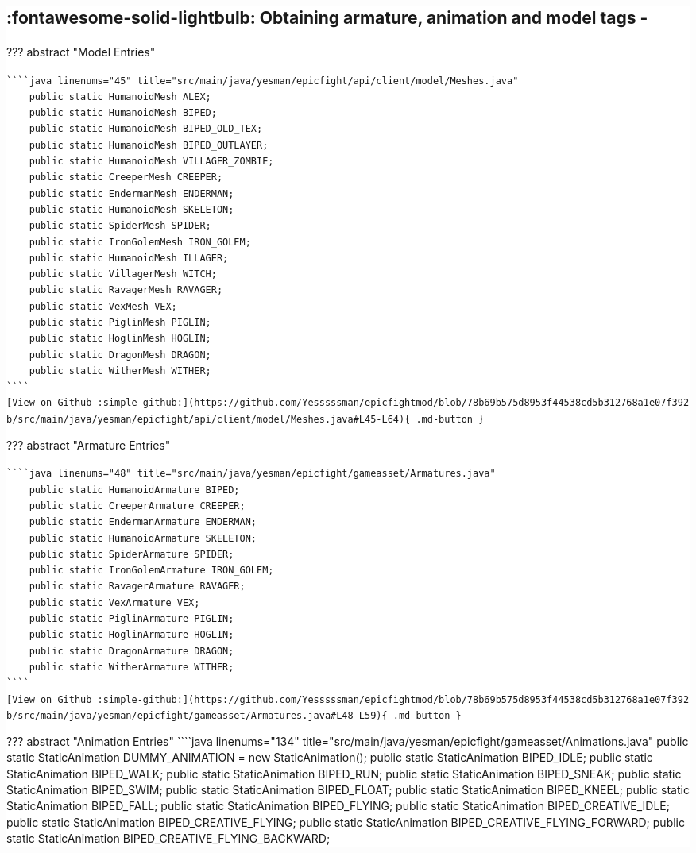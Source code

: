 ## **:fontawesome-solid-lightbulb: Obtaining armature, animation and model tags -**

??? abstract "Model Entries"
 
	````java linenums="45" title="src/main/java/yesman/epicfight/api/client/model/Meshes.java"
	    public static HumanoidMesh ALEX;
		public static HumanoidMesh BIPED;
		public static HumanoidMesh BIPED_OLD_TEX;
		public static HumanoidMesh BIPED_OUTLAYER;
		public static HumanoidMesh VILLAGER_ZOMBIE;
		public static CreeperMesh CREEPER;
		public static EndermanMesh ENDERMAN;
		public static HumanoidMesh SKELETON;
		public static SpiderMesh SPIDER;
		public static IronGolemMesh IRON_GOLEM;
		public static HumanoidMesh ILLAGER;
		public static VillagerMesh WITCH;
		public static RavagerMesh RAVAGER;
		public static VexMesh VEX;
		public static PiglinMesh PIGLIN;
		public static HoglinMesh HOGLIN;
		public static DragonMesh DRAGON;
		public static WitherMesh WITHER;
	````
	[View on Github :simple-github:](https://github.com/Yesssssman/epicfightmod/blob/78b69b575d8953f44538cd5b312768a1e07f392b/src/main/java/yesman/epicfight/api/client/model/Meshes.java#L45-L64){ .md-button }

??? abstract "Armature Entries"
	
	````java linenums="48" title="src/main/java/yesman/epicfight/gameasset/Armatures.java"
	    public static HumanoidArmature BIPED;
		public static CreeperArmature CREEPER;
		public static EndermanArmature ENDERMAN;
		public static HumanoidArmature SKELETON;
		public static SpiderArmature SPIDER;
		public static IronGolemArmature IRON_GOLEM;
		public static RavagerArmature RAVAGER;
		public static VexArmature VEX;
		public static PiglinArmature PIGLIN;
		public static HoglinArmature HOGLIN;
		public static DragonArmature DRAGON;
		public static WitherArmature WITHER;
	````
	[View on Github :simple-github:](https://github.com/Yesssssman/epicfightmod/blob/78b69b575d8953f44538cd5b312768a1e07f392b/src/main/java/yesman/epicfight/gameasset/Armatures.java#L48-L59){ .md-button }

??? abstract "Animation Entries"
	````java linenums="134" title="src/main/java/yesman/epicfight/gameasset/Animations.java"
		public static StaticAnimation DUMMY_ANIMATION = new StaticAnimation();
		public static StaticAnimation BIPED_IDLE;
		public static StaticAnimation BIPED_WALK;
		public static StaticAnimation BIPED_RUN;
		public static StaticAnimation BIPED_SNEAK;
		public static StaticAnimation BIPED_SWIM;
		public static StaticAnimation BIPED_FLOAT;
		public static StaticAnimation BIPED_KNEEL;
		public static StaticAnimation BIPED_FALL;
		public static StaticAnimation BIPED_FLYING;
		public static StaticAnimation BIPED_CREATIVE_IDLE;
		public static StaticAnimation BIPED_CREATIVE_FLYING;
		public static StaticAnimation BIPED_CREATIVE_FLYING_FORWARD;
		public static StaticAnimation BIPED_CREATIVE_FLYING_BACKWARD;